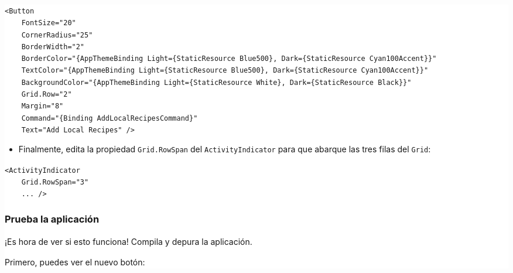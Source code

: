 ```xaml
<Button
    FontSize="20"
    CornerRadius="25"
    BorderWidth="2"
    BorderColor="{AppThemeBinding Light={StaticResource Blue500}, Dark={StaticResource Cyan100Accent}}"
    TextColor="{AppThemeBinding Light={StaticResource Blue500}, Dark={StaticResource Cyan100Accent}}"
    BackgroundColor="{AppThemeBinding Light={StaticResource White}, Dark={StaticResource Black}}"
    Grid.Row="2"
    Margin="8"
    Command="{Binding AddLocalRecipesCommand}"
    Text="Add Local Recipes" />
```

* Finalmente, edita la propiedad `Grid.RowSpan` del `ActivityIndicator` para que abarque las tres filas del `Grid`:

```xaml
<ActivityIndicator
    Grid.RowSpan="3"
    ... />
```

### Prueba la aplicación
¡Es hora de ver si esto funciona! Compila y depura la aplicación.

Primero, puedes ver el nuevo botón:
